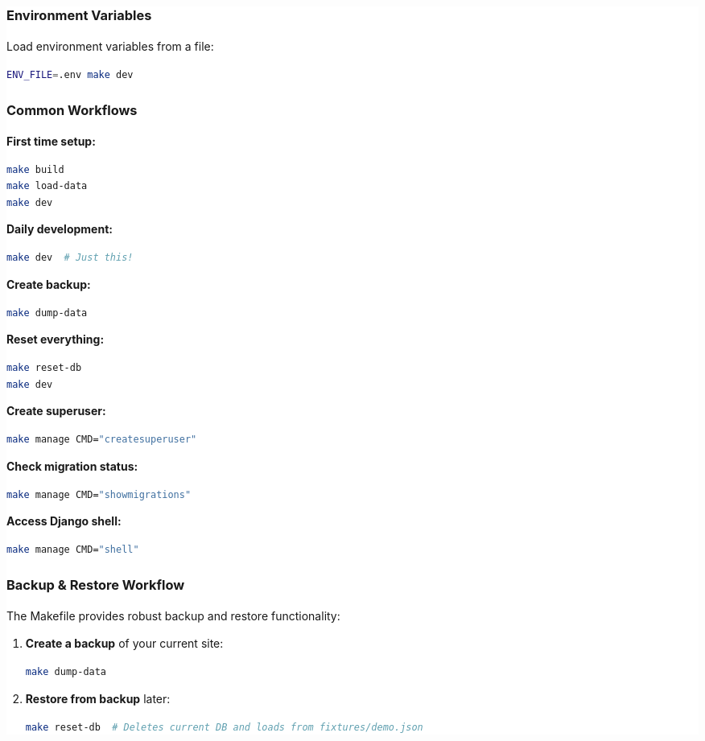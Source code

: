 ### Environment Variables

Load environment variables from a file:
```bash
ENV_FILE=.env make dev
```

### Common Workflows

**First time setup:**
```bash
make build
make load-data
make dev
```

**Daily development:**
```bash
make dev  # Just this!
```

**Create backup:**
```bash
make dump-data
```

**Reset everything:**
```bash
make reset-db
make dev
```

**Create superuser:**
```bash
make manage CMD="createsuperuser"
```

**Check migration status:**
```bash
make manage CMD="showmigrations"
```

**Access Django shell:**
```bash
make manage CMD="shell"
```

### Backup & Restore Workflow

The Makefile provides robust backup and restore functionality:

1. **Create a backup** of your current site:
   ```bash
   make dump-data
   ```

2. **Restore from backup** later:
   ```bash
   make reset-db  # Deletes current DB and loads from fixtures/demo.json
   ```
